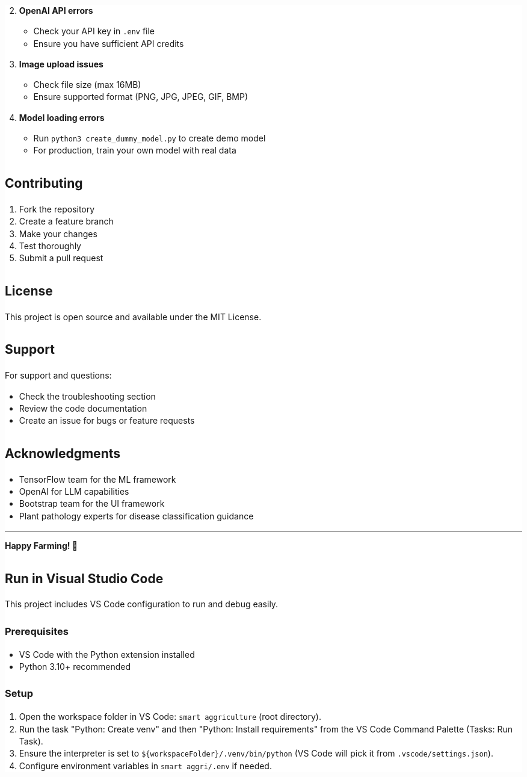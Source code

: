 2. **OpenAI API errors**
   - Check your API key in `.env` file
   - Ensure you have sufficient API credits

3. **Image upload issues**
   - Check file size (max 16MB)
   - Ensure supported format (PNG, JPG, JPEG, GIF, BMP)

4. **Model loading errors**
   - Run `python3 create_dummy_model.py` to create demo model
   - For production, train your own model with real data

## Contributing

1. Fork the repository
2. Create a feature branch
3. Make your changes
4. Test thoroughly
5. Submit a pull request

## License

This project is open source and available under the MIT License.

## Support

For support and questions:
- Check the troubleshooting section
- Review the code documentation
- Create an issue for bugs or feature requests

## Acknowledgments

- TensorFlow team for the ML framework
- OpenAI for LLM capabilities
- Bootstrap team for the UI framework
- Plant pathology experts for disease classification guidance

---

**Happy Farming! 🌱**
## Run in Visual Studio Code

This project includes VS Code configuration to run and debug easily.

### Prerequisites
- VS Code with the Python extension installed
- Python 3.10+ recommended

### Setup
1. Open the workspace folder in VS Code: `smart aggriculture` (root directory).
2. Run the task "Python: Create venv" and then "Python: Install requirements" from the VS Code Command Palette (Tasks: Run Task).
3. Ensure the interpreter is set to `${workspaceFolder}/.venv/bin/python` (VS Code will pick it from `.vscode/settings.json`).
4. Configure environment variables in `smart aggri/.env` if needed.
